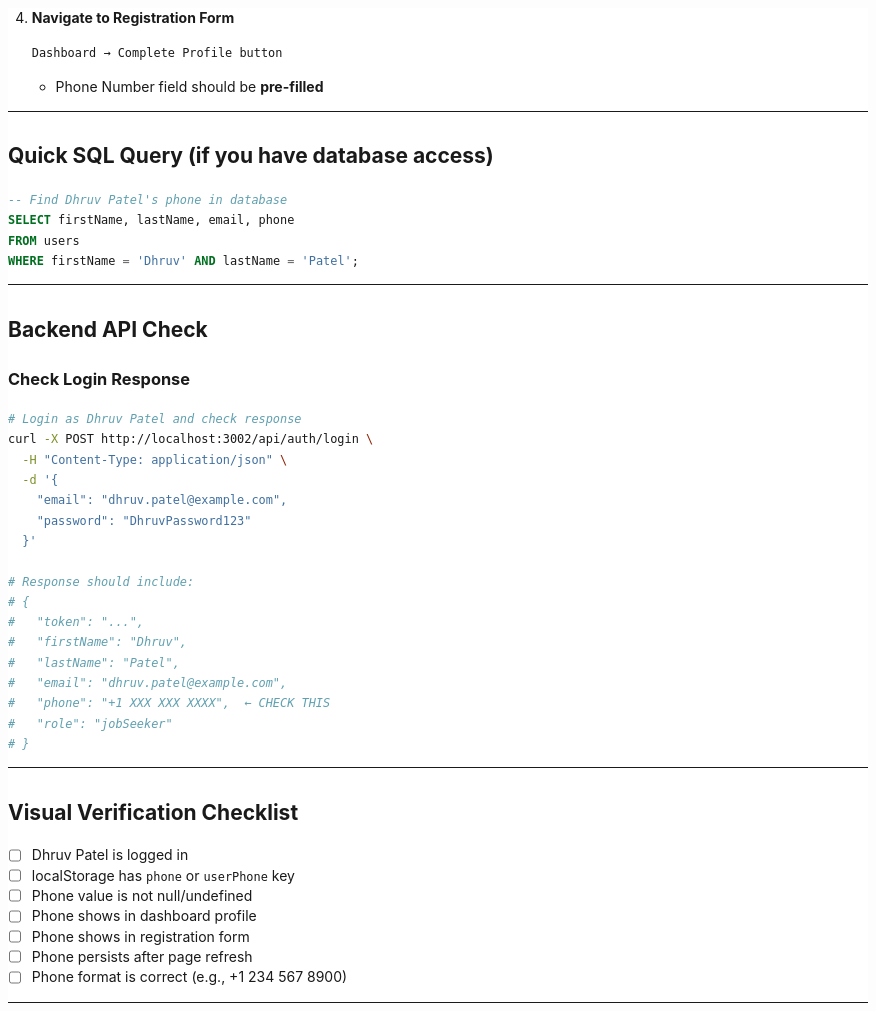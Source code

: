 4. **Navigate to Registration Form**
   ```
   Dashboard → Complete Profile button
   ```
   - Phone Number field should be **pre-filled**

---

## Quick SQL Query (if you have database access)

```sql
-- Find Dhruv Patel's phone in database
SELECT firstName, lastName, email, phone 
FROM users 
WHERE firstName = 'Dhruv' AND lastName = 'Patel';
```

---

## Backend API Check

### Check Login Response
```bash
# Login as Dhruv Patel and check response
curl -X POST http://localhost:3002/api/auth/login \
  -H "Content-Type: application/json" \
  -d '{
    "email": "dhruv.patel@example.com",
    "password": "DhruvPassword123"
  }'

# Response should include:
# {
#   "token": "...",
#   "firstName": "Dhruv",
#   "lastName": "Patel",
#   "email": "dhruv.patel@example.com",
#   "phone": "+1 XXX XXX XXXX",  ← CHECK THIS
#   "role": "jobSeeker"
# }
```

---

## Visual Verification Checklist

- [ ] Dhruv Patel is logged in
- [ ] localStorage has `phone` or `userPhone` key
- [ ] Phone value is not null/undefined
- [ ] Phone shows in dashboard profile
- [ ] Phone shows in registration form
- [ ] Phone persists after page refresh
- [ ] Phone format is correct (e.g., +1 234 567 8900)

---